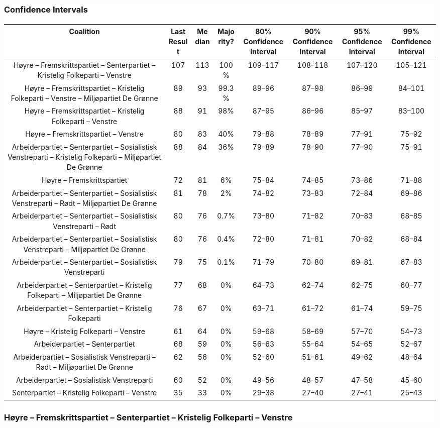 ### Confidence Intervals

| Coalition | Last Result | Median | Majority? | 80% Confidence Interval | 90% Confidence Interval | 95% Confidence Interval | 99% Confidence Interval |
|:---------:|:-----------:|:------:|:---------:|:-----------------------:|:-----------------------:|:-----------------------:|:-----------------------:|
| Høyre – Fremskrittspartiet – Senterpartiet – Kristelig Folkeparti – Venstre | 107 | 113 | 100% | 109–117 | 108–118 | 107–120 | 105–121 |
| Høyre – Fremskrittspartiet – Kristelig Folkeparti – Venstre – Miljøpartiet De Grønne | 89 | 93 | 99.3% | 89–96 | 87–98 | 86–99 | 84–101 |
| Høyre – Fremskrittspartiet – Kristelig Folkeparti – Venstre | 88 | 91 | 98% | 87–95 | 86–96 | 85–97 | 83–100 |
| Høyre – Fremskrittspartiet – Venstre | 80 | 83 | 40% | 79–88 | 78–89 | 77–91 | 75–92 |
| Arbeiderpartiet – Senterpartiet – Sosialistisk Venstreparti – Kristelig Folkeparti – Miljøpartiet De Grønne | 88 | 84 | 36% | 79–89 | 78–90 | 77–90 | 75–91 |
| Høyre – Fremskrittspartiet | 72 | 81 | 6% | 75–84 | 74–85 | 73–86 | 71–88 |
| Arbeiderpartiet – Senterpartiet – Sosialistisk Venstreparti – Rødt – Miljøpartiet De Grønne | 81 | 78 | 2% | 74–82 | 73–83 | 72–84 | 69–86 |
| Arbeiderpartiet – Senterpartiet – Sosialistisk Venstreparti – Rødt | 80 | 76 | 0.7% | 73–80 | 71–82 | 70–83 | 68–85 |
| Arbeiderpartiet – Senterpartiet – Sosialistisk Venstreparti – Miljøpartiet De Grønne | 80 | 76 | 0.4% | 72–80 | 71–81 | 70–82 | 68–84 |
| Arbeiderpartiet – Senterpartiet – Sosialistisk Venstreparti | 79 | 75 | 0.1% | 71–79 | 70–80 | 69–81 | 67–83 |
| Arbeiderpartiet – Senterpartiet – Kristelig Folkeparti – Miljøpartiet De Grønne | 77 | 68 | 0% | 64–73 | 62–74 | 62–75 | 60–77 |
| Arbeiderpartiet – Senterpartiet – Kristelig Folkeparti | 76 | 67 | 0% | 63–71 | 61–72 | 61–74 | 59–75 |
| Høyre – Kristelig Folkeparti – Venstre | 61 | 64 | 0% | 59–68 | 58–69 | 57–70 | 54–73 |
| Arbeiderpartiet – Senterpartiet | 68 | 59 | 0% | 56–63 | 55–64 | 54–65 | 52–67 |
| Arbeiderpartiet – Sosialistisk Venstreparti – Rødt – Miljøpartiet De Grønne | 62 | 56 | 0% | 52–60 | 51–61 | 49–62 | 48–64 |
| Arbeiderpartiet – Sosialistisk Venstreparti | 60 | 52 | 0% | 49–56 | 48–57 | 47–58 | 45–60 |
| Senterpartiet – Kristelig Folkeparti – Venstre | 35 | 33 | 0% | 29–38 | 27–40 | 27–41 | 25–43 |

### Høyre – Fremskrittspartiet – Senterpartiet – Kristelig Folkeparti – Venstre
